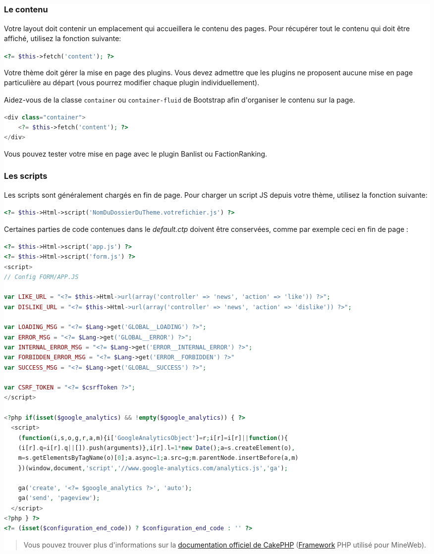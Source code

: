 ### Le contenu
Votre layout doit contenir un emplacement qui accueillera le contenu des pages.
Pour récupérer tout le contenu qui doit être affiché, utilisez la fonction suivante:

```php
<?= $this->fetch('content'); ?>
```
<aside class="alert alert-warning">Votre thème doit gérer la mise en page des plugins. Vous devez admettre que les plugins ne proposent aucune mise en page particulière au départ (vous pourrez modifier chaque plugin individuellement).</aside>

Aidez-vous de la classe `container` ou `container-fluid` de Bootstrap afin d'organiser le contenu sur la page.

```php
<div class="container">
	<?= $this->fetch('content'); ?>
</div>
```
<aside class="alert alert-info">Vous pouvez tester votre mise en page avec le plugin Banlist ou FactionRanking.</aside>

### Les scripts
Les scripts sont généralement chargés en fin de page.
Pour charger un script JS depuis votre thème, utilisez la fonction suivante:

```php
<?= $this->Html->script('NomDuDossierDuTheme.votrefichier.js') ?>
```

Certaines parties de code contenues dans le _default.ctp_ doivent être conservées, comme par exemple ceci en fin de page :

```php
<?= $this->Html->script('app.js') ?>
<?= $this->Html->script('form.js') ?>
<script>
// Config FORM/APP.JS

var LIKE_URL = "<?= $this->Html->url(array('controller' => 'news', 'action' => 'like')) ?>";
var DISLIKE_URL = "<?= $this->Html->url(array('controller' => 'news', 'action' => 'dislike')) ?>";

var LOADING_MSG = "<?= $Lang->get('GLOBAL__LOADING') ?>";
var ERROR_MSG = "<?= $Lang->get('GLOBAL__ERROR') ?>";
var INTERNAL_ERROR_MSG = "<?= $Lang->get('ERROR__INTERNAL_ERROR') ?>";
var FORBIDDEN_ERROR_MSG = "<?= $Lang->get('ERROR__FORBIDDEN') ?>"
var SUCCESS_MSG = "<?= $Lang->get('GLOBAL__SUCCESS') ?>";

var CSRF_TOKEN = "<?= $csrfToken ?>";
</script>

<?php if(isset($google_analytics) && !empty($google_analytics)) { ?>
  <script>
    (function(i,s,o,g,r,a,m){i['GoogleAnalyticsObject']=r;i[r]=i[r]||function(){
    (i[r].q=i[r].q||[]).push(arguments)},i[r].l=1*new Date();a=s.createElement(o),
    m=s.getElementsByTagName(o)[0];a.async=1;a.src=g;m.parentNode.insertBefore(a,m)
    })(window,document,'script','//www.google-analytics.com/analytics.js','ga');

    ga('create', '<?= $google_analytics ?>', 'auto');
    ga('send', 'pageview');
  </script>
<?php } ?>
<?= (isset($configuration_end_code)) ? $configuration_end_code : '' ?>
```
>Vous pouvez trouver plus d'informations sur la [documentation officiel de CakePHP](http://book.cakephp.org/2.0/fr/views.html) ([Framework](https://fr.wikipedia.org/wiki/Framework) PHP utilisé pour MineWeb).